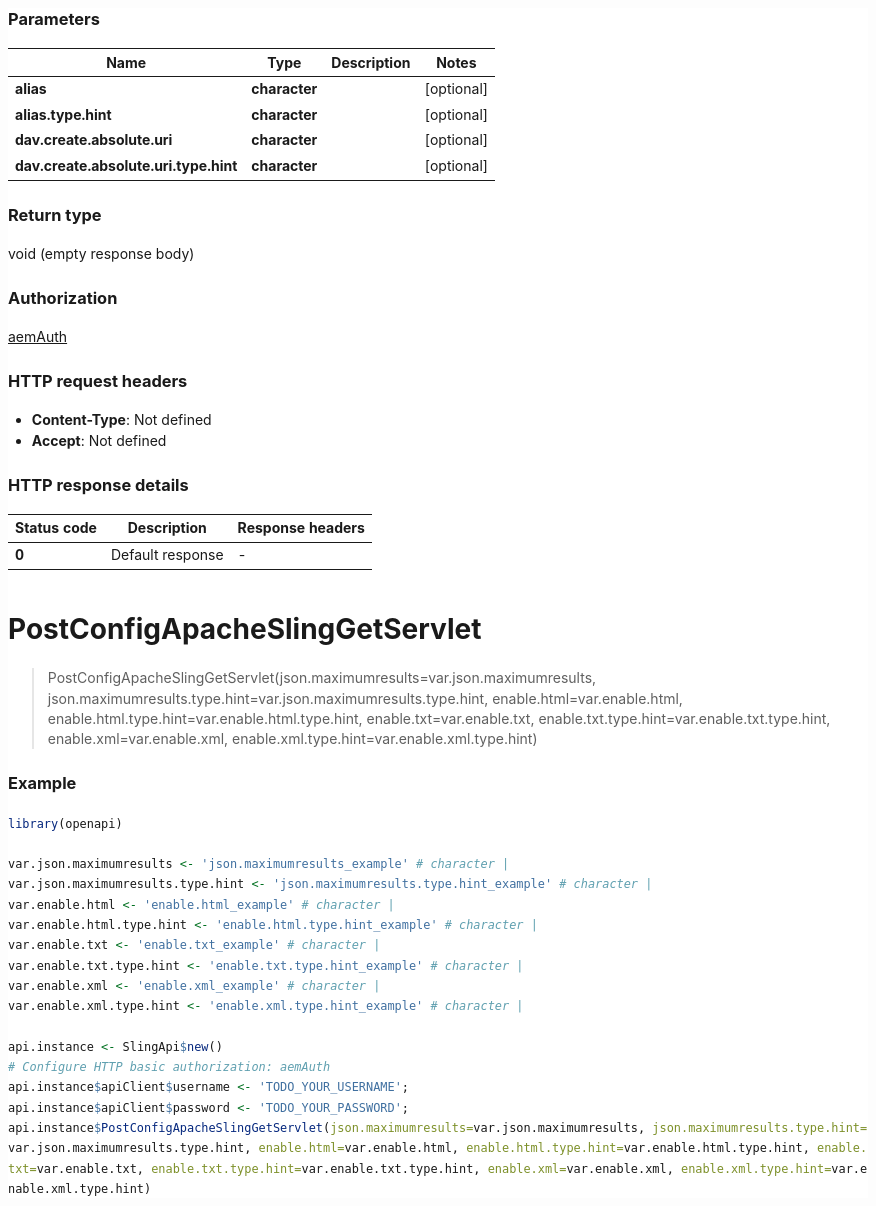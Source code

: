 ### Parameters

Name | Type | Description  | Notes
------------- | ------------- | ------------- | -------------
 **alias** | **character**|  | [optional] 
 **alias.type.hint** | **character**|  | [optional] 
 **dav.create.absolute.uri** | **character**|  | [optional] 
 **dav.create.absolute.uri.type.hint** | **character**|  | [optional] 

### Return type

void (empty response body)

### Authorization

[aemAuth](../README.md#aemAuth)

### HTTP request headers

 - **Content-Type**: Not defined
 - **Accept**: Not defined

### HTTP response details
| Status code | Description | Response headers |
|-------------|-------------|------------------|
| **0** | Default response |  -  |

# **PostConfigApacheSlingGetServlet**
> PostConfigApacheSlingGetServlet(json.maximumresults=var.json.maximumresults, json.maximumresults.type.hint=var.json.maximumresults.type.hint, enable.html=var.enable.html, enable.html.type.hint=var.enable.html.type.hint, enable.txt=var.enable.txt, enable.txt.type.hint=var.enable.txt.type.hint, enable.xml=var.enable.xml, enable.xml.type.hint=var.enable.xml.type.hint)



### Example
```R
library(openapi)

var.json.maximumresults <- 'json.maximumresults_example' # character | 
var.json.maximumresults.type.hint <- 'json.maximumresults.type.hint_example' # character | 
var.enable.html <- 'enable.html_example' # character | 
var.enable.html.type.hint <- 'enable.html.type.hint_example' # character | 
var.enable.txt <- 'enable.txt_example' # character | 
var.enable.txt.type.hint <- 'enable.txt.type.hint_example' # character | 
var.enable.xml <- 'enable.xml_example' # character | 
var.enable.xml.type.hint <- 'enable.xml.type.hint_example' # character | 

api.instance <- SlingApi$new()
# Configure HTTP basic authorization: aemAuth
api.instance$apiClient$username <- 'TODO_YOUR_USERNAME';
api.instance$apiClient$password <- 'TODO_YOUR_PASSWORD';
api.instance$PostConfigApacheSlingGetServlet(json.maximumresults=var.json.maximumresults, json.maximumresults.type.hint=var.json.maximumresults.type.hint, enable.html=var.enable.html, enable.html.type.hint=var.enable.html.type.hint, enable.txt=var.enable.txt, enable.txt.type.hint=var.enable.txt.type.hint, enable.xml=var.enable.xml, enable.xml.type.hint=var.enable.xml.type.hint)
```
